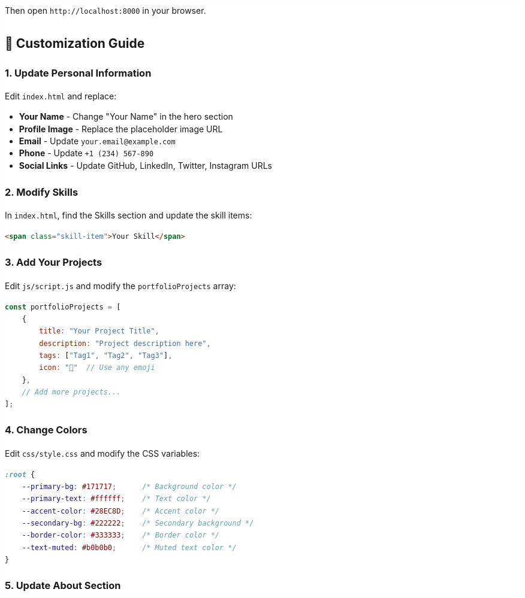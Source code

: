Then open `http://localhost:8000` in your browser.

## 🎯 Customization Guide

### 1. Update Personal Information

Edit `index.html` and replace:
- **Your Name** - Change "Your Name" in the hero section
- **Profile Image** - Replace the placeholder image URL
- **Email** - Update `your.email@example.com`
- **Phone** - Update `+1 (234) 567-890`
- **Social Links** - Update GitHub, LinkedIn, Twitter, Instagram URLs

### 2. Modify Skills

In `index.html`, find the Skills section and update the skill items:

```html
<span class="skill-item">Your Skill</span>
```

### 3. Add Your Projects

Edit `js/script.js` and modify the `portfolioProjects` array:

```javascript
const portfolioProjects = [
    {
        title: "Your Project Title",
        description: "Project description here",
        tags: ["Tag1", "Tag2", "Tag3"],
        icon: "🎨"  // Use any emoji
    },
    // Add more projects...
];
```

### 4. Change Colors

Edit `css/style.css` and modify the CSS variables:

```css
:root {
    --primary-bg: #171717;      /* Background color */
    --primary-text: #ffffff;    /* Text color */
    --accent-color: #28EC8D;    /* Accent color */
    --secondary-bg: #222222;    /* Secondary background */
    --border-color: #333333;    /* Border color */
    --text-muted: #b0b0b0;      /* Muted text color */
}
```

### 5. Update About Section
